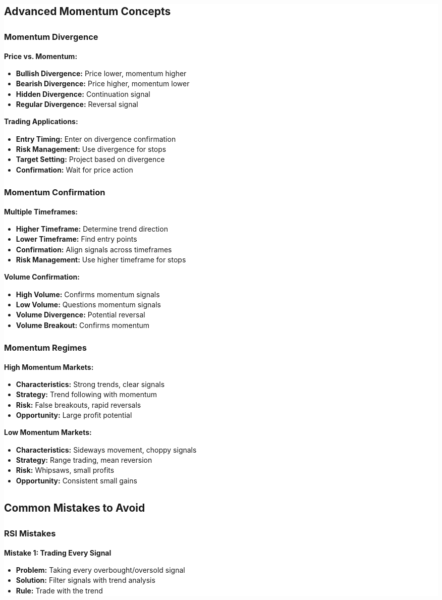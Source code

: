 ## Advanced Momentum Concepts

### Momentum Divergence

**Price vs. Momentum:**
- **Bullish Divergence:** Price lower, momentum higher
- **Bearish Divergence:** Price higher, momentum lower
- **Hidden Divergence:** Continuation signal
- **Regular Divergence:** Reversal signal

**Trading Applications:**
- **Entry Timing:** Enter on divergence confirmation
- **Risk Management:** Use divergence for stops
- **Target Setting:** Project based on divergence
- **Confirmation:** Wait for price action

### Momentum Confirmation

**Multiple Timeframes:**
- **Higher Timeframe:** Determine trend direction
- **Lower Timeframe:** Find entry points
- **Confirmation:** Align signals across timeframes
- **Risk Management:** Use higher timeframe for stops

**Volume Confirmation:**
- **High Volume:** Confirms momentum signals
- **Low Volume:** Questions momentum signals
- **Volume Divergence:** Potential reversal
- **Volume Breakout:** Confirms momentum

### Momentum Regimes

**High Momentum Markets:**
- **Characteristics:** Strong trends, clear signals
- **Strategy:** Trend following with momentum
- **Risk:** False breakouts, rapid reversals
- **Opportunity:** Large profit potential

**Low Momentum Markets:**
- **Characteristics:** Sideways movement, choppy signals
- **Strategy:** Range trading, mean reversion
- **Risk:** Whipsaws, small profits
- **Opportunity:** Consistent small gains

## Common Mistakes to Avoid

### RSI Mistakes

**Mistake 1: Trading Every Signal**
- **Problem:** Taking every overbought/oversold signal
- **Solution:** Filter signals with trend analysis
- **Rule:** Trade with the trend
